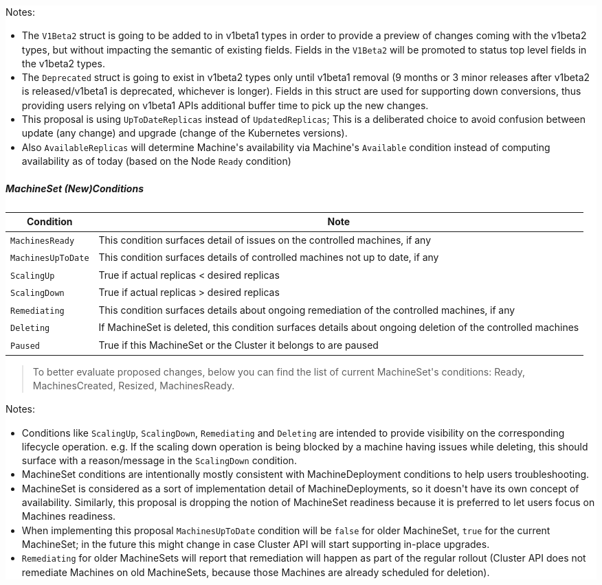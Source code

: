 Notes:
- The `V1Beta2` struct is going to be added to in v1beta1 types in order to provide a preview of changes coming with the v1beta2 types, but without impacting the semantic of existing fields.
  Fields in the `V1Beta2` will be promoted to status top level fields in the v1beta2 types.
- The `Deprecated` struct is going to exist in v1beta2 types only until v1beta1 removal (9 months or 3 minor releases after v1beta2 is released/v1beta1 is deprecated, whichever is longer).
  Fields in this struct are used for supporting down conversions, thus providing users relying on v1beta1 APIs additional buffer time to pick up the new changes.
- This proposal is using `UpToDateReplicas` instead of `UpdatedReplicas`; This is a deliberated choice to avoid
  confusion between update (any change) and upgrade (change of the Kubernetes versions).
- Also `AvailableReplicas` will determine Machine's availability via Machine's `Available` condition instead of
  computing availability as of today (based on the Node `Ready` condition)

##### MachineSet (New)Conditions

| Condition          | Note                                                                                                        |
|--------------------|-------------------------------------------------------------------------------------------------------------|
| `MachinesReady`    | This condition surfaces detail of issues on the controlled machines, if any                                 |
| `MachinesUpToDate` | This condition surfaces details of controlled machines not up to date, if any                               |
| `ScalingUp`        | True if actual replicas < desired replicas                                                                  |
| `ScalingDown`      | True if actual replicas > desired replicas                                                                  |
| `Remediating`      | This condition surfaces details about ongoing remediation of the controlled machines, if any                |
| `Deleting`         | If MachineSet is deleted, this condition surfaces details about ongoing deletion of the controlled machines | 
| `Paused`           | True if this MachineSet or the Cluster it belongs to are paused                                             |

> To better evaluate proposed changes, below you can find the list of current MachineSet's conditions:
> Ready, MachinesCreated, Resized, MachinesReady.

Notes:
- Conditions like `ScalingUp`, `ScalingDown`, `Remediating` and `Deleting` are intended to provide visibility on the corresponding lifecycle operation.
  e.g. If the scaling down operation is being blocked by a machine having issues while deleting, this should surface with a reason/message in
  the `ScalingDown` condition.
- MachineSet conditions are intentionally mostly consistent with MachineDeployment conditions to help users troubleshooting.
- MachineSet is considered as a sort of implementation detail of MachineDeployments, so it doesn't have its own concept of availability.
  Similarly, this proposal is dropping the notion of MachineSet readiness because it is preferred to let users focus on Machines readiness.
- When implementing this proposal `MachinesUpToDate` condition will be `false` for older MachineSet, `true` for the current MachineSet; 
  in the future this might change in case Cluster API will start supporting in-place upgrades.
- `Remediating` for older MachineSets will report that remediation will happen as part of the regular rollout (Cluster API
  does not remediate Machines on old MachineSets, because those Machines are already scheduled for deletion).
